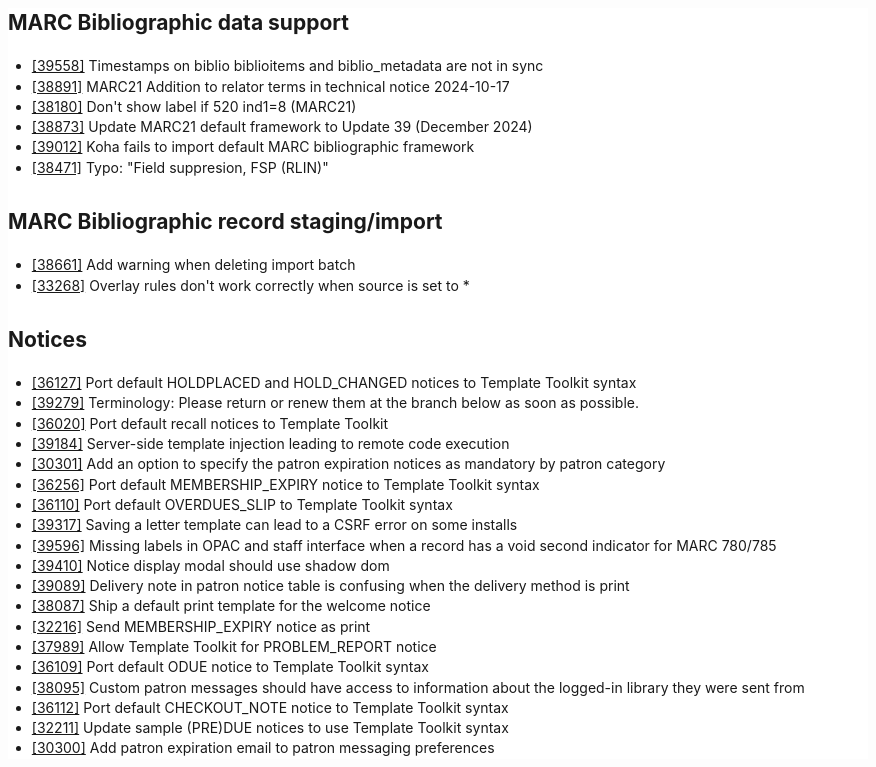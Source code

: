 ## MARC Bibliographic data support

- [[39558]](http://bugs.koha-community.org/bugzilla3/show_bug.cgi?id=39558) Timestamps on biblio biblioitems and biblio_metadata are not in sync
- [[38891]](http://bugs.koha-community.org/bugzilla3/show_bug.cgi?id=38891) MARC21 Addition to relator terms in technical notice 2024-10-17
- [[38180]](http://bugs.koha-community.org/bugzilla3/show_bug.cgi?id=38180) Don't show label if 520 ind1=8 (MARC21)
- [[38873]](http://bugs.koha-community.org/bugzilla3/show_bug.cgi?id=38873) Update MARC21 default framework to Update 39 (December 2024)
- [[39012]](http://bugs.koha-community.org/bugzilla3/show_bug.cgi?id=39012) Koha fails to import default MARC bibliographic framework
- [[38471]](http://bugs.koha-community.org/bugzilla3/show_bug.cgi?id=38471) Typo: "Field suppresion, FSP (RLIN)"

## MARC Bibliographic record staging/import

- [[38661]](http://bugs.koha-community.org/bugzilla3/show_bug.cgi?id=38661) Add warning when deleting import batch
- [[33268]](http://bugs.koha-community.org/bugzilla3/show_bug.cgi?id=33268) Overlay rules don't work correctly when source is set to *

## Notices

- [[36127]](http://bugs.koha-community.org/bugzilla3/show_bug.cgi?id=36127) Port default HOLDPLACED and HOLD_CHANGED notices to Template Toolkit syntax
- [[39279]](http://bugs.koha-community.org/bugzilla3/show_bug.cgi?id=39279) Terminology:  Please return or renew them at the branch below as soon as possible.
- [[36020]](http://bugs.koha-community.org/bugzilla3/show_bug.cgi?id=36020) Port default recall notices to Template Toolkit
- [[39184]](http://bugs.koha-community.org/bugzilla3/show_bug.cgi?id=39184) Server-side template injection leading to remote code execution
- [[30301]](http://bugs.koha-community.org/bugzilla3/show_bug.cgi?id=30301) Add an option to specify the patron expiration notices as mandatory by patron category
- [[36256]](http://bugs.koha-community.org/bugzilla3/show_bug.cgi?id=36256) Port default MEMBERSHIP_EXPIRY notice to Template Toolkit syntax
- [[36110]](http://bugs.koha-community.org/bugzilla3/show_bug.cgi?id=36110) Port default OVERDUES_SLIP to Template Toolkit syntax
- [[39317]](http://bugs.koha-community.org/bugzilla3/show_bug.cgi?id=39317) Saving a letter template can lead to a CSRF error on some installs
- [[39596]](http://bugs.koha-community.org/bugzilla3/show_bug.cgi?id=39596) Missing labels in OPAC and staff interface when a record  has a void second indicator for MARC 780/785
- [[39410]](http://bugs.koha-community.org/bugzilla3/show_bug.cgi?id=39410) Notice display modal should use shadow dom
- [[39089]](http://bugs.koha-community.org/bugzilla3/show_bug.cgi?id=39089) Delivery note in patron notice table is confusing when the delivery method is print
- [[38087]](http://bugs.koha-community.org/bugzilla3/show_bug.cgi?id=38087) Ship a default print template for the welcome notice
- [[32216]](http://bugs.koha-community.org/bugzilla3/show_bug.cgi?id=32216) Send MEMBERSHIP_EXPIRY notice as print
- [[37989]](http://bugs.koha-community.org/bugzilla3/show_bug.cgi?id=37989) Allow Template Toolkit for PROBLEM_REPORT notice
- [[36109]](http://bugs.koha-community.org/bugzilla3/show_bug.cgi?id=36109) Port default ODUE notice to Template Toolkit syntax
- [[38095]](http://bugs.koha-community.org/bugzilla3/show_bug.cgi?id=38095) Custom patron messages should have access to information about the logged-in library they were sent from
- [[36112]](http://bugs.koha-community.org/bugzilla3/show_bug.cgi?id=36112) Port default CHECKOUT_NOTE notice to Template Toolkit syntax
- [[32211]](http://bugs.koha-community.org/bugzilla3/show_bug.cgi?id=32211) Update sample (PRE)DUE notices to use Template Toolkit syntax
- [[30300]](http://bugs.koha-community.org/bugzilla3/show_bug.cgi?id=30300) Add patron expiration email to patron messaging preferences
